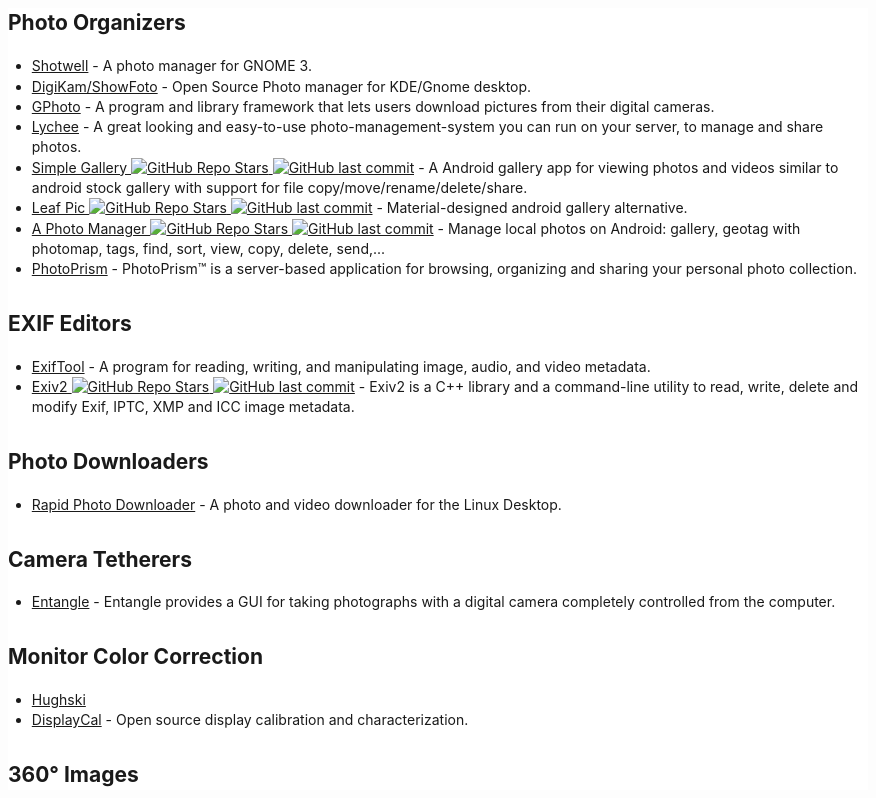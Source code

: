 ## Photo Organizers

- [Shotwell](http://yorba.org/shotwell/) - A photo manager for GNOME 3.
- [DigiKam/ShowFoto](http://www.digikam.org/drupal/about?q=about/overview) - Open Source Photo manager for KDE/Gnome desktop.
- [GPhoto](http://www.gphoto.org/) - A program and library framework that lets users download pictures from their digital cameras.
- [Lychee](http://lychee.electerious.com/) - A great looking and easy-to-use photo-management-system you can run on your server, to manage and share photos.
- [Simple Gallery ![GitHub Repo Stars](https://img.shields.io/github/stars/SimpleMobileTools/Simple-Gallery) ![GitHub last commit](https://img.shields.io/github/last-commit/SimpleMobileTools/Simple-Gallery)](https://github.com/SimpleMobileTools/Simple-Gallery/) - A Android gallery app for viewing photos and videos similar to android stock gallery with support for file copy/move/rename/delete/share.
- [Leaf Pic ![GitHub Repo Stars](https://img.shields.io/github/stars/HoraApps/LeafPic) ![GitHub last commit](https://img.shields.io/github/last-commit/HoraApps/LeafPic)](https://github.com/HoraApps/LeafPic/) - Material-designed android gallery alternative.
- [A Photo Manager ![GitHub Repo Stars](https://img.shields.io/github/stars/k3b/APhotoManager) ![GitHub last commit](https://img.shields.io/github/last-commit/k3b/APhotoManager)](https://github.com/k3b/APhotoManager/) - Manage local photos on Android: gallery, geotag with photomap, tags, find, sort, view, copy, delete, send,...
- [PhotoPrism](https://photoprism.org/) - PhotoPrism™ is a server-based application for browsing, organizing and sharing your personal photo collection.

## EXIF Editors
- [ExifTool](http://owl.phy.queensu.ca/~phil/exiftool/) - A program for reading, writing, and manipulating image, audio, and video metadata.
- [Exiv2 ![GitHub Repo Stars](https://img.shields.io/github/stars/Exiv2/exiv2) ![GitHub last commit](https://img.shields.io/github/last-commit/Exiv2/exiv2)](https://github.com/Exiv2/exiv2/)  - Exiv2 is a C++ library and a command-line utility to read, write, delete and modify Exif, IPTC, XMP and ICC image metadata.

## Photo Downloaders

- [Rapid Photo Downloader](http://www.damonlynch.net/rapid/index.html) - A photo and video downloader for the Linux Desktop.

## Camera Tetherers

- [Entangle](http://entangle-photo.org/) - Entangle provides a GUI for taking photographs with a digital camera completely controlled from the computer.

## Monitor Color Correction

- [Hughski](http://www.hughski.com/index.html)
- [DisplayCal](http://displaycal.net/) - Open source display calibration and characterization.

## 360° Images
